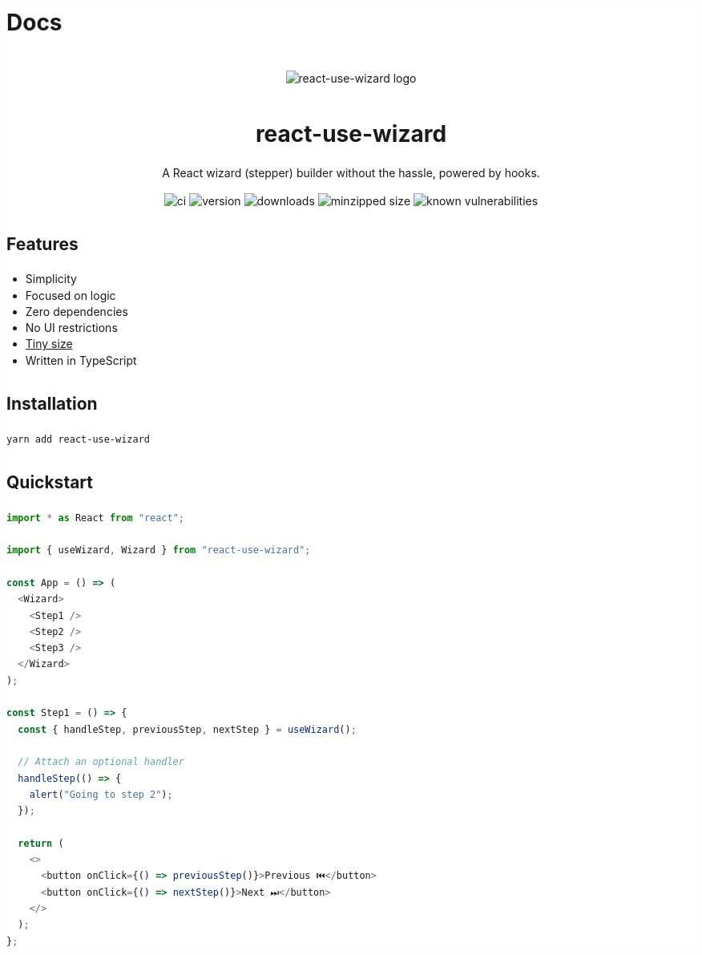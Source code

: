 # Docs

<p align="center"><img src="https://raw.githubusercontent.com/devrnt/react-use-wizard/master/assets/logo.svg" alt="react-use-wizard logo" height="120px" style="margin-top: 20px;"/></p>
<h1 align="center">react-use-wizard</h1>
<p align="center">A React wizard (stepper) builder without the hassle, powered by hooks.</p>

<p align="center">
<img alt="ci" src="https://github.com/devrnt/react-use-wizard/workflows/CI/badge.svg?branch=main">
<img alt="version" src="https://img.shields.io/npm/v/react-use-wizard.svg" />
<img alt="downloads" src="https://badgen.net/npm/dw/react-use-wizard" />
<img alt="minzipped size" src="https://badgen.net/bundlephobia/minzip/react-use-wizard">
<img alt="known vulnerabilities" src="https://snyk.io/test/github/devrnt/react-use-wizard/badge.svg">
</p>

## Features

- Simplicity
- Focused on logic
- Zero dependencies
- No UI restrictions
- [Tiny size](https://bundlephobia.com/result?p=react-use-wizard@latest)
- Written in TypeScript

## Installation

```zsh
yarn add react-use-wizard
```

## Quickstart

```js
import * as React from "react";

import { useWizard, Wizard } from "react-use-wizard";

const App = () => (
  <Wizard>
    <Step1 />
    <Step2 />
    <Step3 />
  </Wizard>
);

const Step1 = () => {
  const { handleStep, previousStep, nextStep } = useWizard();

  // Attach an optional handler
  handleStep(() => {
    alert("Going to step 2");
  });

  return (
    <>
      <button onClick={() => previousStep()}>Previous ⏮️</button>
      <button onClick={() => nextStep()}>Next ⏭</button>
    </>
  );
};
```